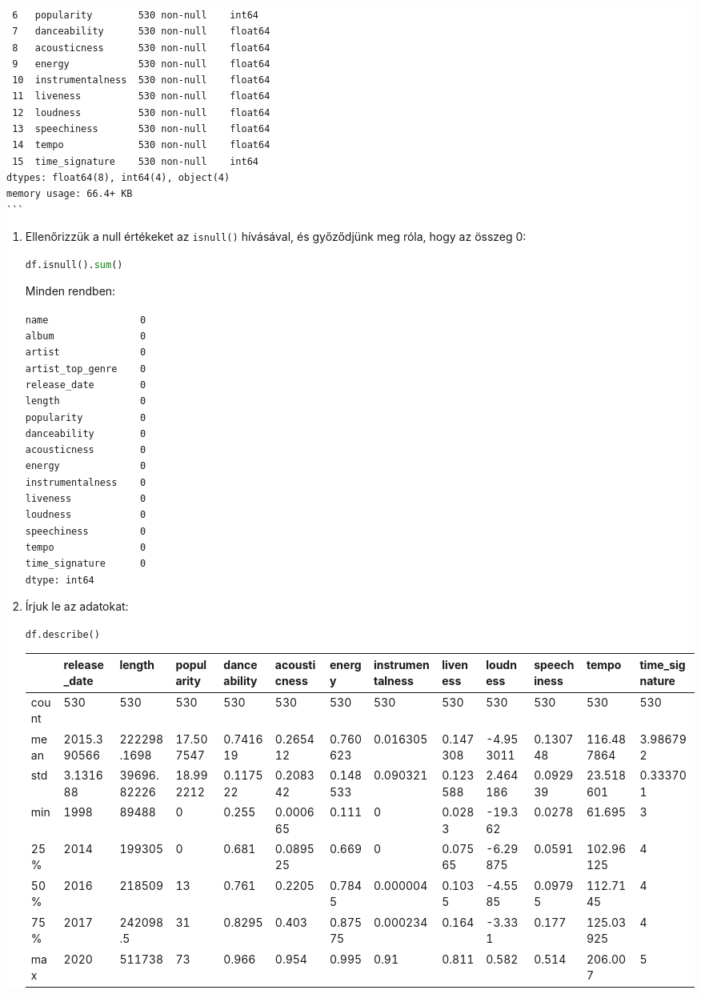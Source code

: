      6   popularity        530 non-null    int64  
     7   danceability      530 non-null    float64
     8   acousticness      530 non-null    float64
     9   energy            530 non-null    float64
     10  instrumentalness  530 non-null    float64
     11  liveness          530 non-null    float64
     12  loudness          530 non-null    float64
     13  speechiness       530 non-null    float64
     14  tempo             530 non-null    float64
     15  time_signature    530 non-null    int64  
    dtypes: float64(8), int64(4), object(4)
    memory usage: 66.4+ KB
    ```

1. Ellenőrizzük a null értékeket az `isnull()` hívásával, és győződjünk meg róla, hogy az összeg 0:

    ```python
    df.isnull().sum()
    ```

    Minden rendben:

    ```output
    name                0
    album               0
    artist              0
    artist_top_genre    0
    release_date        0
    length              0
    popularity          0
    danceability        0
    acousticness        0
    energy              0
    instrumentalness    0
    liveness            0
    loudness            0
    speechiness         0
    tempo               0
    time_signature      0
    dtype: int64
    ```

1. Írjuk le az adatokat:

    ```python
    df.describe()
    ```

    |       | release_date | length      | popularity | danceability | acousticness | energy   | instrumentalness | liveness | loudness  | speechiness | tempo      | time_signature |
    | ----- | ------------ | ----------- | ---------- | ------------ | ------------ | -------- | ---------------- | -------- | --------- | ----------- | ---------- | -------------- |
    | count | 530          | 530         | 530        | 530          | 530          | 530      | 530              | 530      | 530       | 530         | 530        | 530            |
    | mean  | 2015.390566  | 222298.1698 | 17.507547  | 0.741619     | 0.265412     | 0.760623 | 0.016305         | 0.147308 | -4.953011 | 0.130748    | 116.487864 | 3.986792       |
    | std   | 3.131688     | 39696.82226 | 18.992212  | 0.117522     | 0.208342     | 0.148533 | 0.090321         | 0.123588 | 2.464186  | 0.092939    | 23.518601  | 0.333701       |
    | min   | 1998         | 89488       | 0          | 0.255        | 0.000665     | 0.111    | 0                | 0.0283   | -19.362   | 0.0278      | 61.695     | 3              |
    | 25%   | 2014         | 199305      | 0          | 0.681        | 0.089525     | 0.669    | 0                | 0.07565  | -6.29875  | 0.0591      | 102.96125  | 4              |
    | 50%   | 2016         | 218509      | 13         | 0.761        | 0.2205       | 0.7845   | 0.000004         | 0.1035   | -4.5585   | 0.09795     | 112.7145   | 4              |
    | 75%   | 2017         | 242098.5    | 31         | 0.8295       | 0.403        | 0.87575  | 0.000234         | 0.164    | -3.331    | 0.177       | 125.03925  | 4              |
    | max   | 2020         | 511738      | 73         | 0.966        | 0.954        | 0.995    | 0.91             | 0.811    | 0.582     | 0.514       | 206.007    | 5              |
